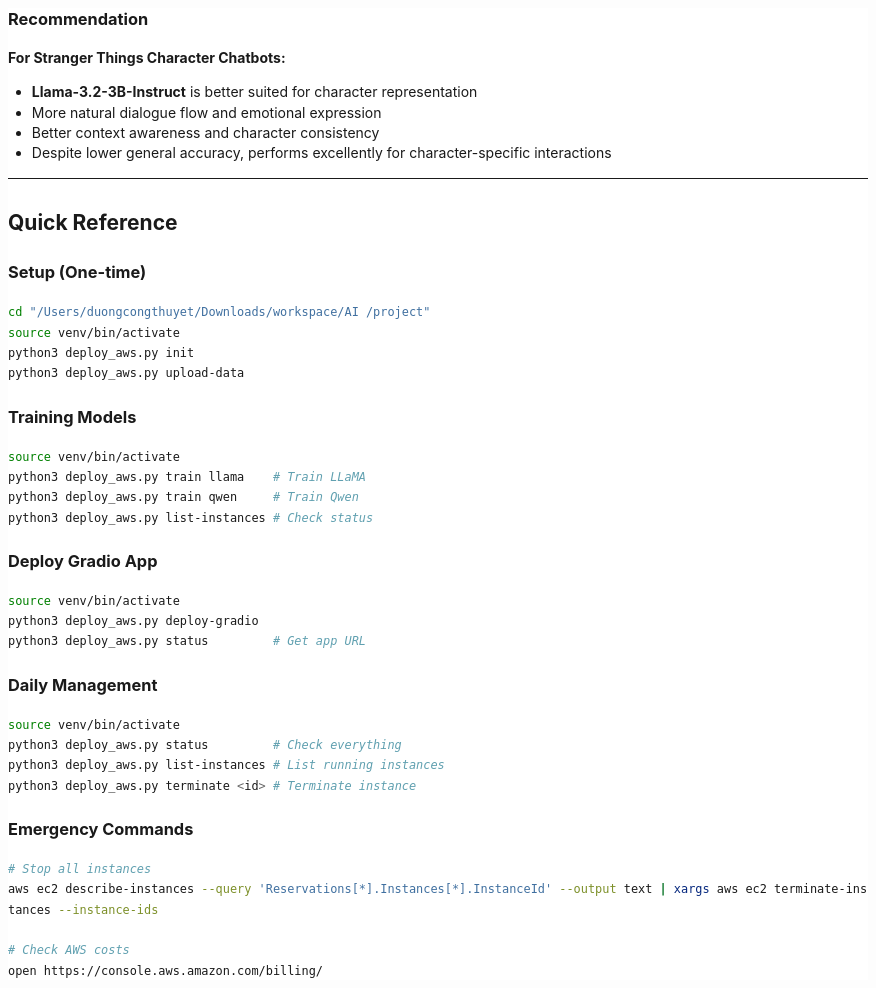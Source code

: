 ### Recommendation
**For Stranger Things Character Chatbots:**
- **Llama-3.2-3B-Instruct** is better suited for character representation
- More natural dialogue flow and emotional expression
- Better context awareness and character consistency
- Despite lower general accuracy, performs excellently for character-specific interactions

---

## Quick Reference

### Setup (One-time)
```bash
cd "/Users/duongcongthuyet/Downloads/workspace/AI /project"
source venv/bin/activate
python3 deploy_aws.py init
python3 deploy_aws.py upload-data
```

### Training Models
```bash
source venv/bin/activate
python3 deploy_aws.py train llama    # Train LLaMA
python3 deploy_aws.py train qwen     # Train Qwen
python3 deploy_aws.py list-instances # Check status
```

### Deploy Gradio App
```bash
source venv/bin/activate
python3 deploy_aws.py deploy-gradio
python3 deploy_aws.py status         # Get app URL
```

### Daily Management
```bash
source venv/bin/activate
python3 deploy_aws.py status         # Check everything
python3 deploy_aws.py list-instances # List running instances
python3 deploy_aws.py terminate <id> # Terminate instance
```

### Emergency Commands
```bash
# Stop all instances
aws ec2 describe-instances --query 'Reservations[*].Instances[*].InstanceId' --output text | xargs aws ec2 terminate-instances --instance-ids

# Check AWS costs
open https://console.aws.amazon.com/billing/
```
